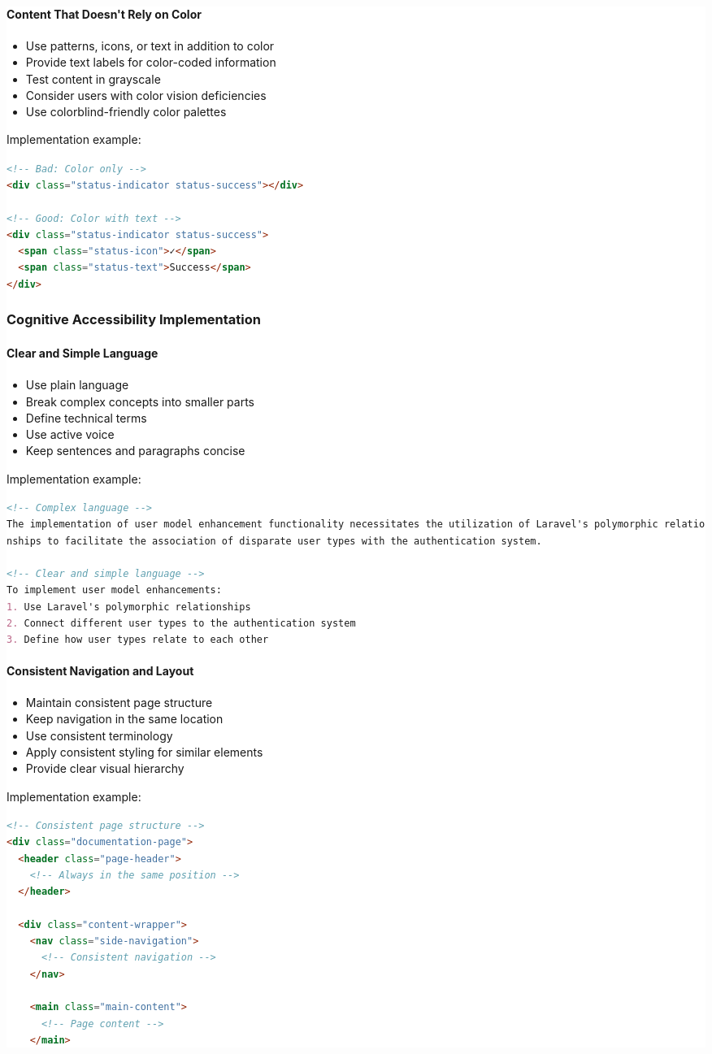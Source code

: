 #### Content That Doesn't Rely on Color
- Use patterns, icons, or text in addition to color
- Provide text labels for color-coded information
- Test content in grayscale
- Consider users with color vision deficiencies
- Use colorblind-friendly color palettes

Implementation example:
```html
<!-- Bad: Color only -->
<div class="status-indicator status-success"></div>

<!-- Good: Color with text -->
<div class="status-indicator status-success">
  <span class="status-icon">✓</span>
  <span class="status-text">Success</span>
</div>
```

### Cognitive Accessibility Implementation

#### Clear and Simple Language
- Use plain language
- Break complex concepts into smaller parts
- Define technical terms
- Use active voice
- Keep sentences and paragraphs concise

Implementation example:
```markdown
<!-- Complex language -->
The implementation of user model enhancement functionality necessitates the utilization of Laravel's polymorphic relationships to facilitate the association of disparate user types with the authentication system.

<!-- Clear and simple language -->
To implement user model enhancements:
1. Use Laravel's polymorphic relationships
2. Connect different user types to the authentication system
3. Define how user types relate to each other
```

#### Consistent Navigation and Layout
- Maintain consistent page structure
- Keep navigation in the same location
- Use consistent terminology
- Apply consistent styling for similar elements
- Provide clear visual hierarchy

Implementation example:
```html
<!-- Consistent page structure -->
<div class="documentation-page">
  <header class="page-header">
    <!-- Always in the same position -->
  </header>
  
  <div class="content-wrapper">
    <nav class="side-navigation">
      <!-- Consistent navigation -->
    </nav>
    
    <main class="main-content">
      <!-- Page content -->
    </main>
```